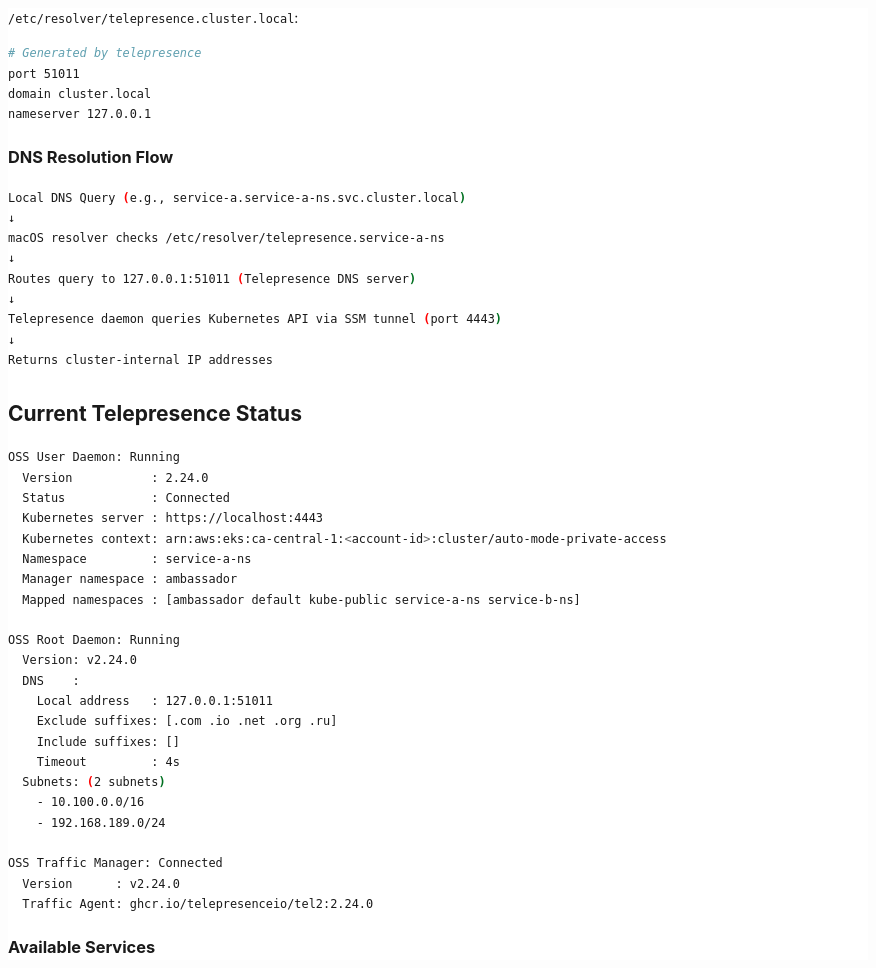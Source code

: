 `/etc/resolver/telepresence.cluster.local`:

```sh
# Generated by telepresence
port 51011
domain cluster.local
nameserver 127.0.0.1
```

### DNS Resolution Flow

```sh
Local DNS Query (e.g., service-a.service-a-ns.svc.cluster.local)
↓
macOS resolver checks /etc/resolver/telepresence.service-a-ns
↓
Routes query to 127.0.0.1:51011 (Telepresence DNS server)
↓
Telepresence daemon queries Kubernetes API via SSM tunnel (port 4443)
↓
Returns cluster-internal IP addresses
```

## Current Telepresence Status

```sh
OSS User Daemon: Running
  Version           : 2.24.0
  Status            : Connected
  Kubernetes server : https://localhost:4443
  Kubernetes context: arn:aws:eks:ca-central-1:<account-id>:cluster/auto-mode-private-access
  Namespace         : service-a-ns
  Manager namespace : ambassador
  Mapped namespaces : [ambassador default kube-public service-a-ns service-b-ns]

OSS Root Daemon: Running
  Version: v2.24.0
  DNS    :
    Local address   : 127.0.0.1:51011
    Exclude suffixes: [.com .io .net .org .ru]
    Include suffixes: []
    Timeout         : 4s
  Subnets: (2 subnets)
    - 10.100.0.0/16
    - 192.168.189.0/24

OSS Traffic Manager: Connected
  Version      : v2.24.0
  Traffic Agent: ghcr.io/telepresenceio/tel2:2.24.0
```

### Available Services
